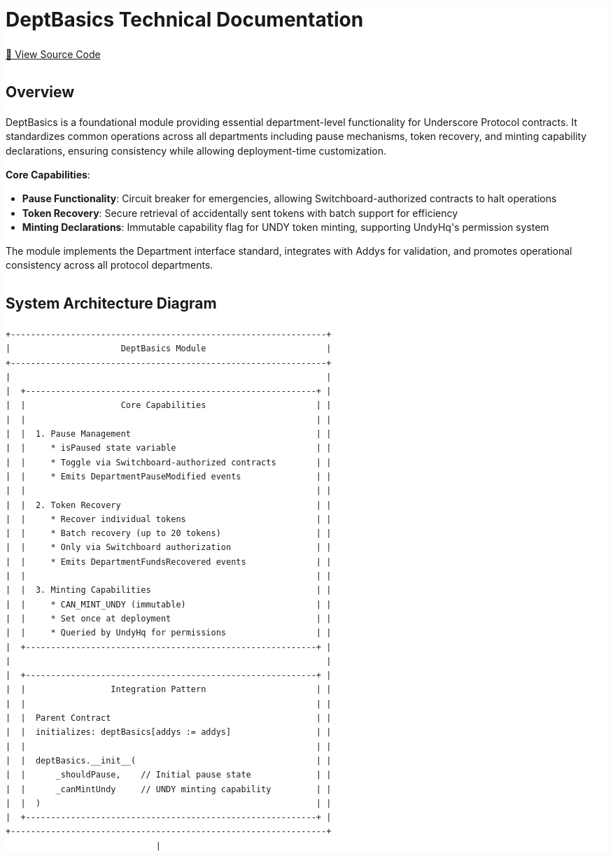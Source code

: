 # DeptBasics Technical Documentation

[📄 View Source Code](https://github.com/underscore-finance/underscore-protocol/blob/master/contracts/modules/DeptBasics.vy)

## Overview

DeptBasics is a foundational module providing essential department-level functionality for Underscore Protocol contracts. It standardizes common operations across all departments including pause mechanisms, token recovery, and minting
capability declarations, ensuring consistency while allowing deployment-time customization.

**Core Capabilities**:
- **Pause Functionality**: Circuit breaker for emergencies, allowing Switchboard-authorized contracts to halt operations
- **Token Recovery**: Secure retrieval of accidentally sent tokens with batch support for efficiency
- **Minting Declarations**: Immutable capability flag for UNDY token minting, supporting UndyHq's permission system

The module implements the Department interface standard, integrates with Addys for validation, and promotes operational consistency across all protocol departments.

## System Architecture Diagram

```
+---------------------------------------------------------------+
|                      DeptBasics Module                        |
+---------------------------------------------------------------+
|                                                               |
|  +----------------------------------------------------------+ |
|  |                   Core Capabilities                      | |
|  |                                                          | |
|  |  1. Pause Management                                     | |
|  |     * isPaused state variable                            | |
|  |     * Toggle via Switchboard-authorized contracts        | |
|  |     * Emits DepartmentPauseModified events               | |
|  |                                                          | |
|  |  2. Token Recovery                                       | |
|  |     * Recover individual tokens                          | |
|  |     * Batch recovery (up to 20 tokens)                   | |
|  |     * Only via Switchboard authorization                 | |
|  |     * Emits DepartmentFundsRecovered events              | |
|  |                                                          | |
|  |  3. Minting Capabilities                                 | |
|  |     * CAN_MINT_UNDY (immutable)                          | |
|  |     * Set once at deployment                             | |
|  |     * Queried by UndyHq for permissions                  | |
|  +----------------------------------------------------------+ |
|                                                               |
|  +----------------------------------------------------------+ |
|  |                 Integration Pattern                      | |
|  |                                                          | |
|  |  Parent Contract                                         | |
|  |  initializes: deptBasics[addys := addys]                 | |
|  |                                                          | |
|  |  deptBasics.__init__(                                    | |
|  |      _shouldPause,    // Initial pause state             | |
|  |      _canMintUndy     // UNDY minting capability         | |
|  |  )                                                       | |
|  +----------------------------------------------------------+ |
+---------------------------------------------------------------+
                              |
```